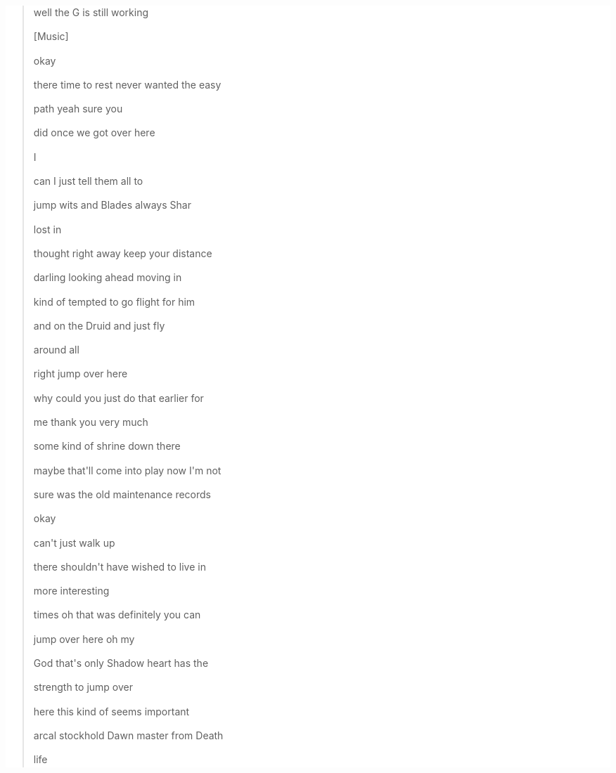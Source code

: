 > well the G is still working
>
> [Music]
>
> okay
>
> there time to rest never wanted the easy
>
> path yeah sure you
>
> did once we got over here
>
> I
>
> can I just tell them all to
>
> jump wits and Blades always Shar
>
> lost in
>
> thought right away keep your distance
>
> darling looking ahead moving in
>
> kind of tempted to go flight for him
>
> and on the Druid and just fly
>
> around all
>
> right jump over here
>
> why could you just do that earlier for
>
> me thank you very much
>
> some kind of shrine down there
>
> maybe that&#39;ll come into play now I&#39;m not
>
> sure was the old maintenance records
>
> okay
>
> can&#39;t just walk up
>
> there shouldn&#39;t have wished to live in
>
> more interesting
>
> times oh that was definitely you can
>
> jump over here oh my
>
> God that&#39;s only Shadow heart has the
>
> strength to jump over
>
> here this kind of seems important
>
> arcal stockhold Dawn master from Death
>
> life
>
